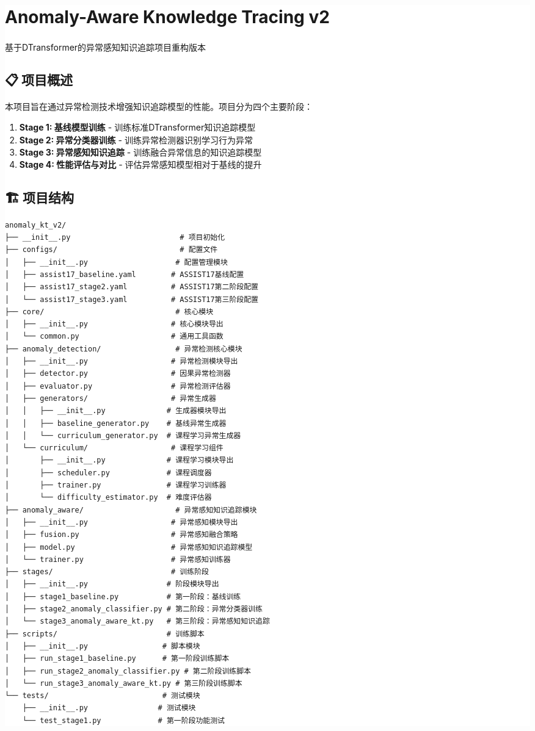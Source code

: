 # Anomaly-Aware Knowledge Tracing v2

基于DTransformer的异常感知知识追踪项目重构版本

## 📋 项目概述

本项目旨在通过异常检测技术增强知识追踪模型的性能。项目分为四个主要阶段：

1. **Stage 1: 基线模型训练** - 训练标准DTransformer知识追踪模型
2. **Stage 2: 异常分类器训练** - 训练异常检测器识别学习行为异常
3. **Stage 3: 异常感知知识追踪** - 训练融合异常信息的知识追踪模型
4. **Stage 4: 性能评估与对比** - 评估异常感知模型相对于基线的提升

## 🏗️ 项目结构

```
anomaly_kt_v2/
├── __init__.py                         # 项目初始化
├── configs/                            # 配置文件
│   ├── __init__.py                    # 配置管理模块
│   ├── assist17_baseline.yaml        # ASSIST17基线配置
│   ├── assist17_stage2.yaml          # ASSIST17第二阶段配置
│   └── assist17_stage3.yaml          # ASSIST17第三阶段配置
├── core/                              # 核心模块
│   ├── __init__.py                   # 核心模块导出
│   └── common.py                     # 通用工具函数
├── anomaly_detection/                 # 异常检测核心模块
│   ├── __init__.py                   # 异常检测模块导出
│   ├── detector.py                   # 因果异常检测器
│   ├── evaluator.py                  # 异常检测评估器
│   ├── generators/                   # 异常生成器
│   │   ├── __init__.py              # 生成器模块导出
│   │   ├── baseline_generator.py    # 基线异常生成器
│   │   └── curriculum_generator.py  # 课程学习异常生成器
│   └── curriculum/                   # 课程学习组件
│       ├── __init__.py              # 课程学习模块导出
│       ├── scheduler.py             # 课程调度器
│       ├── trainer.py               # 课程学习训练器
│       └── difficulty_estimator.py  # 难度评估器
├── anomaly_aware/                     # 异常感知知识追踪模块
│   ├── __init__.py                   # 异常感知模块导出
│   ├── fusion.py                     # 异常感知融合策略
│   ├── model.py                      # 异常感知知识追踪模型
│   └── trainer.py                    # 异常感知训练器
├── stages/                           # 训练阶段
│   ├── __init__.py                  # 阶段模块导出
│   ├── stage1_baseline.py           # 第一阶段：基线训练
│   ├── stage2_anomaly_classifier.py # 第二阶段：异常分类器训练
│   └── stage3_anomaly_aware_kt.py   # 第三阶段：异常感知知识追踪
├── scripts/                         # 训练脚本
│   ├── __init__.py                 # 脚本模块
│   ├── run_stage1_baseline.py      # 第一阶段训练脚本
│   ├── run_stage2_anomaly_classifier.py # 第二阶段训练脚本
│   └── run_stage3_anomaly_aware_kt.py # 第三阶段训练脚本
└── tests/                          # 测试模块
    ├── __init__.py                # 测试模块
    └── test_stage1.py             # 第一阶段功能测试
```

